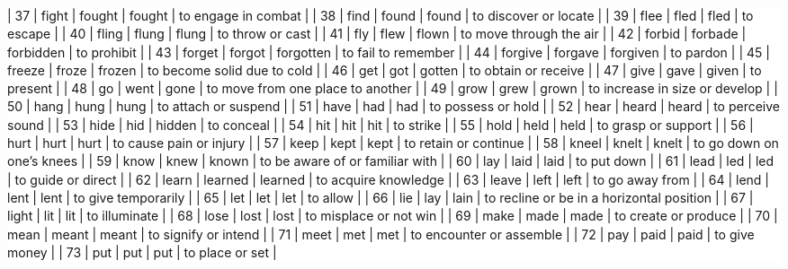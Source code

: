 | 37  | fight      | fought     | fought          | to engage in combat                         |
| 38  | find       | found      | found           | to discover or locate                       |
| 39  | flee       | fled       | fled            | to escape                                   |
| 40  | fling      | flung      | flung           | to throw or cast                            |
| 41  | fly        | flew       | flown           | to move through the air                     |
| 42  | forbid     | forbade    | forbidden       | to prohibit                                  |
| 43  | forget     | forgot     | forgotten       | to fail to remember                         |
| 44  | forgive    | forgave    | forgiven        | to pardon                                   |
| 45  | freeze     | froze      | frozen          | to become solid due to cold                 |
| 46  | get        | got        | gotten          | to obtain or receive                        |
| 47  | give       | gave       | given           | to present                                   |
| 48  | go         | went       | gone            | to move from one place to another           |
| 49  | grow       | grew       | grown           | to increase in size or develop              |
| 50  | hang       | hung       | hung            | to attach or suspend                        |
| 51  | have       | had        | had             | to possess or hold                           |
| 52  | hear       | heard      | heard           | to perceive sound                           |
| 53  | hide       | hid        | hidden          | to conceal                                  |
| 54  | hit        | hit        | hit             | to strike                                    |
| 55  | hold       | held       | held            | to grasp or support                         |
| 56  | hurt       | hurt       | hurt            | to cause pain or injury                     |
| 57  | keep       | kept       | kept            | to retain or continue                       |
| 58  | kneel      | knelt      | knelt           | to go down on one’s knees                   |
| 59  | know       | knew       | known           | to be aware of or familiar with             |
| 60  | lay        | laid       | laid            | to put down                                 |
| 61  | lead       | led        | led             | to guide or direct                          |
| 62  | learn      | learned    | learned         | to acquire knowledge                        |
| 63  | leave      | left       | left            | to go away from                             |
| 64  | lend       | lent       | lent            | to give temporarily                         |
| 65  | let        | let        | let             | to allow                                    |
| 66  | lie        | lay        | lain            | to recline or be in a horizontal position   |
| 67  | light      | lit        | lit             | to illuminate                                |
| 68  | lose       | lost       | lost            | to misplace or not win                       |
| 69  | make       | made       | made            | to create or produce                        |
| 70  | mean       | meant      | meant           | to signify or intend                        |
| 71  | meet       | met        | met             | to encounter or assemble                    |
| 72  | pay        | paid       | paid            | to give money                               |
| 73  | put        | put        | put             | to place or set                              |